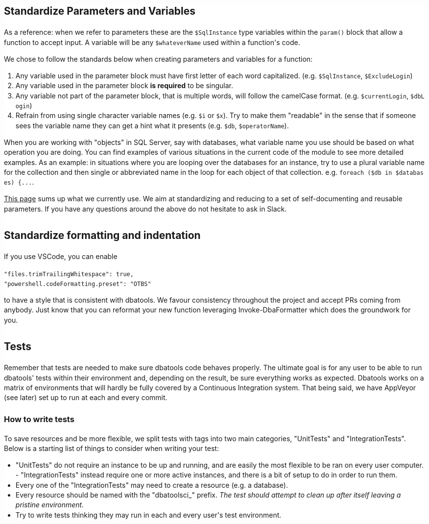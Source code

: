 ## Standardize Parameters and Variables
As a reference: when we refer to parameters these are the `$SqlInstance` type variables within the `param()` block that allow a function to accept input. A variable will be any `$whateverName` used within a function's code.

We chose to follow the standards below when creating parameters and variables for a function:

1) Any variable used in the parameter block must have first letter of each word capitalized. (e.g. `$SqlInstance`, `$ExcludeLogin`)
2) Any variable used in the parameter block **is required** to be singular.
3) Any variable not part of the parameter block, that is multiple words, will follow the camelCase format. (e.g. `$currentLogin`, `$dbLogin`)
4) Refrain from using single character variable names (e.g. `$i` or `$x`). Try to make them "readable" in the sense that if someone sees the variable name they can get a hint what it presents (e.g. `$db`, `$operatorName`).

When you are working with "objects" in SQL Server, say with databases, what variable name you use should be based on what operation you are doing. You can find examples of various situations in the current code of the module to see more detailed examples. As an example: in situations where you are looping over the databases for an instance, try to use a plural variable name for the collection and then single or abbreviated name in the loop for each object of that collection. e.g. `foreach ($db in $databases) {...`.

[This page](https://github.com/sqlcollaborative/dbatools/wiki/Standard-Documentation) sums up what we currently use. We aim at standardizing and reducing to a set of self-documenting and reusable parameters. If you have any questions around the above do not hesitate to ask in Slack.

## Standardize formatting and indentation
If you use VSCode, you can enable 
```
"files.trimTrailingWhitespace": true,
"powershell.codeFormatting.preset": "OTBS"
```
to have a style that is consistent with dbatools. We favour consistency throughout the project and accept PRs coming from anybody. Just know that you can reformat your new function leveraging Invoke-DbaFormatter which does the groundwork for you.

## Tests
Remember that tests are needed to make sure dbatools code behaves properly. The ultimate goal is for any user to be able to run dbatools' tests within their environment and, depending on the result, be sure everything works as expected. Dbatools works on a matrix of environments that will hardly be fully covered by a Continuous Integration system. That being said, we have AppVeyor (see later) set up to run at each and every commit.

### How to write tests
To save resources and be more flexible, we split tests with tags into two main categories, "UnitTests" and "IntegrationTests". Below is a starting list of things to consider when writing your test:
- "UnitTests" do not require an instance to be up and running, and are easily the most flexible to be ran on every user computer. - "IntegrationTests" instead require one or more active instances, and there is a bit of setup to do in order to run them.
- Every one of the "IntegrationTests" may need to create a resource (e.g. a database).
- Every resource should be named with the "dbatoolsci_" prefix. _The test should attempt to clean up after itself leaving a pristine environment._
- Try to write tests thinking they may run in each and every user's test environment.
